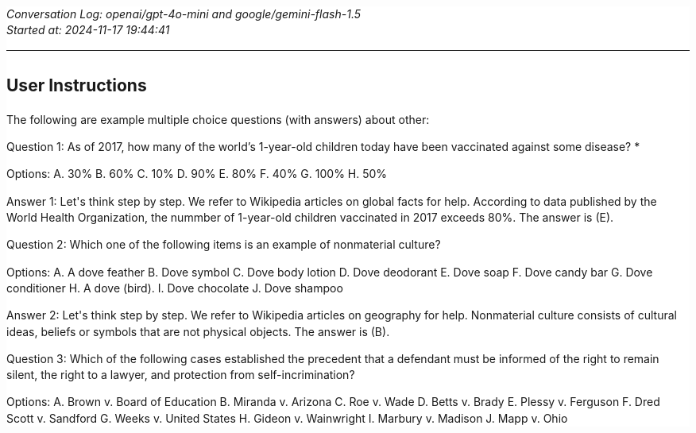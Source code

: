 _Conversation Log: openai/gpt-4o-mini and google/gemini-flash-1.5_\
_Started at: 2024-11-17 19:44:41_

---

[//]: # (2024-11-17 19:44:41)
## User Instructions


[//]: # (2024-11-17 19:44:41)
The following are example multiple choice questions (with answers) about other:

Question 1: As of 2017, how many of the world’s 1-year-old children today have been vaccinated against some disease? *

Options: A. 30%
B. 60%
C. 10%
D. 90%
E. 80%
F. 40%
G. 100%
H. 50%

Answer 1: Let's think step by step. We refer to Wikipedia articles on global facts for help. According to data published by the World Health Organization, the nummber of 1-year-old children vaccinated in 2017 exceeds 80%. The answer is (E).

Question 2: Which one of the following items is an example of nonmaterial culture?

Options: A. A dove feather
B. Dove symbol
C. Dove body lotion
D. Dove deodorant
E. Dove soap
F. Dove candy bar
G. Dove conditioner
H. A dove (bird).
I. Dove chocolate
J. Dove shampoo

Answer 2: Let's think step by step. We refer to Wikipedia articles on geography for help. Nonmaterial culture consists of cultural ideas, beliefs or symbols that are not physical objects. The answer is (B).

Question 3: Which of the following cases established the precedent that a defendant must be informed of the right to remain silent, the right to a lawyer, and protection from self-incrimination?

Options: A. Brown v. Board of Education
B. Miranda v. Arizona
C. Roe v. Wade
D. Betts v. Brady
E. Plessy v. Ferguson
F. Dred Scott v. Sandford
G. Weeks v. United States
H. Gideon v. Wainwright
I. Marbury v. Madison
J. Mapp v. Ohio


[//]: # (2024-11-17 19:44:46)
[//]: # (2024-11-17 19:44:46)
[//]: # (2024-11-17 19:44:46)
[//]: # (2024-11-17 19:44:48)
[//]: # (2024-11-17 19:44:48)
[//]: # (2024-11-17 19:44:48)
[//]: # (2024-11-17 19:44:51)
[//]: # (2024-11-17 19:44:51)
[//]: # (2024-11-17 19:44:51)
[//]: # (2024-11-17 19:44:53)
[//]: # (2024-11-17 19:44:53)
[//]: # (2024-11-17 19:44:53)
[//]: # (2024-11-17 19:44:56)
[//]: # (2024-11-17 19:44:56)
[//]: # (2024-11-17 19:44:56)
[//]: # (2024-11-17 19:44:57)
[//]: # (2024-11-17 19:44:57)
[//]: # (2024-11-17 19:44:57)
[//]: # (2024-11-17 19:45:00)
[//]: # (2024-11-17 19:45:00)
[//]: # (2024-11-17 19:45:00)
[//]: # (2024-11-17 19:45:02)
[//]: # (2024-11-17 19:45:02)
[//]: # (2024-11-17 19:45:02)
[//]: # (2024-11-17 19:45:04)
[//]: # (2024-11-17 19:45:04)
[//]: # (2024-11-17 19:45:04)
[//]: # (2024-11-17 19:45:06)
[//]: # (2024-11-17 19:45:06)
[//]: # (2024-11-17 19:45:06)
[//]: # (2024-11-17 19:45:06)
[//]: # (2024-11-17 19:45:06)
[//]: # (2024-11-17 19:45:06)
[//]: # (2024-11-17 19:45:07)
[//]: # (2024-11-17 19:45:07)
[//]: # (2024-11-17 19:45:07)
[//]: # (2024-11-17 19:45:08)
[//]: # (2024-11-17 19:45:08)
[//]: # (2024-11-17 19:45:08)
[//]: # (2024-11-17 19:45:14)
[//]: # (2024-11-17 19:45:14)
[//]: # (2024-11-17 19:45:14)
[//]: # (2024-11-17 19:45:16)
[//]: # (2024-11-17 19:45:16)
[//]: # (2024-11-17 19:45:16)